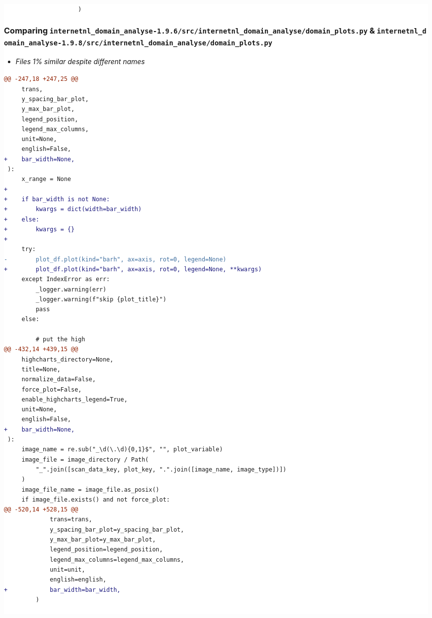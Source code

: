 ```diff
                     )
```

### Comparing `internetnl_domain_analyse-1.9.6/src/internetnl_domain_analyse/domain_plots.py` & `internetnl_domain_analyse-1.9.8/src/internetnl_domain_analyse/domain_plots.py`

 * *Files 1% similar despite different names*

```diff
@@ -247,18 +247,25 @@
     trans,
     y_spacing_bar_plot,
     y_max_bar_plot,
     legend_position,
     legend_max_columns,
     unit=None,
     english=False,
+    bar_width=None,
 ):
     x_range = None
+
+    if bar_width is not None:
+        kwargs = dict(width=bar_width)
+    else:
+        kwargs = {}
+
     try:
-        plot_df.plot(kind="barh", ax=axis, rot=0, legend=None)
+        plot_df.plot(kind="barh", ax=axis, rot=0, legend=None, **kwargs)
     except IndexError as err:
         _logger.warning(err)
         _logger.warning(f"skip {plot_title}")
         pass
     else:
 
         # put the high
@@ -432,14 +439,15 @@
     highcharts_directory=None,
     title=None,
     normalize_data=False,
     force_plot=False,
     enable_highcharts_legend=True,
     unit=None,
     english=False,
+    bar_width=None,
 ):
     image_name = re.sub("_\d(\.\d){0,1}$", "", plot_variable)
     image_file = image_directory / Path(
         "_".join([scan_data_key, plot_key, ".".join([image_name, image_type])])
     )
     image_file_name = image_file.as_posix()
     if image_file.exists() and not force_plot:
@@ -520,14 +528,15 @@
             trans=trans,
             y_spacing_bar_plot=y_spacing_bar_plot,
             y_max_bar_plot=y_max_bar_plot,
             legend_position=legend_position,
             legend_max_columns=legend_max_columns,
             unit=unit,
             english=english,
+            bar_width=bar_width,
         )
 
```